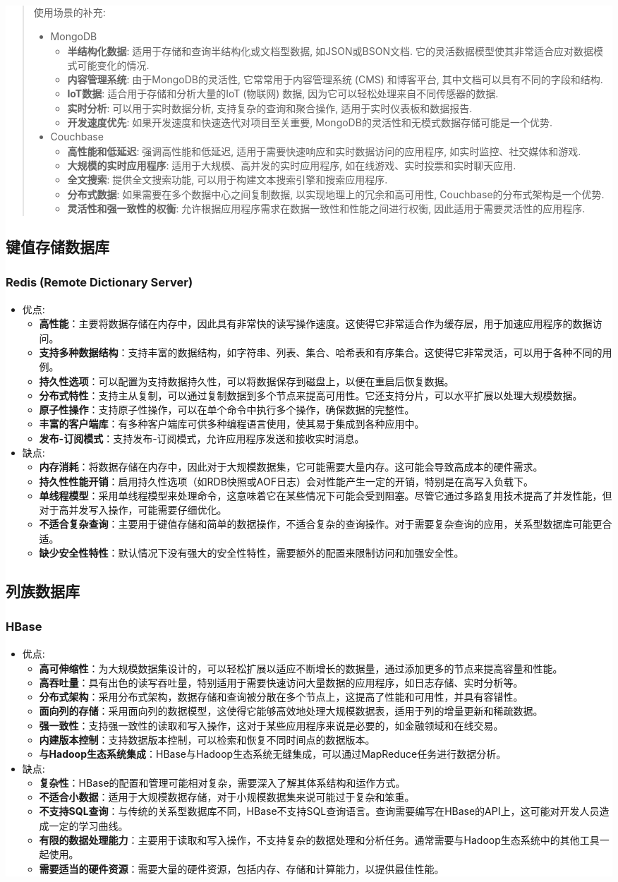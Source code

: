> 使用场景的补充: 
>
> * MongoDB
>   * **半结构化数据**: 适用于存储和查询半结构化或文档型数据, 如JSON或BSON文档. 它的灵活数据模型使其非常适合应对数据模式可能变化的情况. 
>   * **内容管理系统**: 由于MongoDB的灵活性, 它常常用于内容管理系统 (CMS) 和博客平台, 其中文档可以具有不同的字段和结构. 
>   * **IoT数据**: 适合用于存储和分析大量的IoT (物联网) 数据, 因为它可以轻松处理来自不同传感器的数据. 
>   * **实时分析**: 可以用于实时数据分析, 支持复杂的查询和聚合操作, 适用于实时仪表板和数据报告. 
>   * **开发速度优先**: 如果开发速度和快速迭代对项目至关重要, MongoDB的灵活性和无模式数据存储可能是一个优势. 
> * Couchbase
>   * **高性能和低延迟**: 强调高性能和低延迟, 适用于需要快速响应和实时数据访问的应用程序, 如实时监控、社交媒体和游戏. 
>   * **大规模的实时应用程序**: 适用于大规模、高并发的实时应用程序, 如在线游戏、实时投票和实时聊天应用. 
>   * **全文搜索**: 提供全文搜索功能, 可以用于构建文本搜索引擎和搜索应用程序. 
>   * **分布式数据**: 如果需要在多个数据中心之间复制数据, 以实现地理上的冗余和高可用性, Couchbase的分布式架构是一个优势. 
>   * **灵活性和强一致性的权衡**: 允许根据应用程序需求在数据一致性和性能之间进行权衡, 因此适用于需要灵活性的应用程序. 



## 键值存储数据库

### Redis (Remote Dictionary Server)

* 优点:
  * **高性能**：主要将数据存储在内存中，因此具有非常快的读写操作速度。这使得它非常适合作为缓存层，用于加速应用程序的数据访问。
  * **支持多种数据结构**：支持丰富的数据结构，如字符串、列表、集合、哈希表和有序集合。这使得它非常灵活，可以用于各种不同的用例。
  * **持久性选项**：可以配置为支持数据持久性，可以将数据保存到磁盘上，以便在重启后恢复数据。
  * **分布式特性**：支持主从复制，可以通过复制数据到多个节点来提高可用性。它还支持分片，可以水平扩展以处理大规模数据。
  * **原子性操作**：支持原子性操作，可以在单个命令中执行多个操作，确保数据的完整性。
  * **丰富的客户端库**：有多种客户端库可供多种编程语言使用，使其易于集成到各种应用中。
  * **发布-订阅模式**：支持发布-订阅模式，允许应用程序发送和接收实时消息。
* 缺点:
  * **内存消耗**：将数据存储在内存中，因此对于大规模数据集，它可能需要大量内存。这可能会导致高成本的硬件需求。
  * **持久性性能开销**：启用持久性选项（如RDB快照或AOF日志）会对性能产生一定的开销，特别是在高写入负载下。
  * **单线程模型**：采用单线程模型来处理命令，这意味着它在某些情况下可能会受到阻塞。尽管它通过多路复用技术提高了并发性能，但对于高并发写入操作，可能需要仔细优化。
  * **不适合复杂查询**：主要用于键值存储和简单的数据操作，不适合复杂的查询操作。对于需要复杂查询的应用，关系型数据库可能更合适。
  * **缺少安全性特性**：默认情况下没有强大的安全性特性，需要额外的配置来限制访问和加强安全性。

## 列族数据库

### HBase

* 优点:
  * **高可伸缩性**：为大规模数据集设计的，可以轻松扩展以适应不断增长的数据量，通过添加更多的节点来提高容量和性能。
  * **高吞吐量**：具有出色的读写吞吐量，特别适用于需要快速访问大量数据的应用程序，如日志存储、实时分析等。
  * **分布式架构**：采用分布式架构，数据存储和查询被分散在多个节点上，这提高了性能和可用性，并具有容错性。
  * **面向列的存储**：采用面向列的数据模型，这使得它能够高效地处理大规模数据表，适用于列的增量更新和稀疏数据。
  * **强一致性**：支持强一致性的读取和写入操作，这对于某些应用程序来说是必要的，如金融领域和在线交易。
  * **内建版本控制**：支持数据版本控制，可以检索和恢复不同时间点的数据版本。
  * **与Hadoop生态系统集成**：HBase与Hadoop生态系统无缝集成，可以通过MapReduce任务进行数据分析。
* 缺点:
  * **复杂性**：HBase的配置和管理可能相对复杂，需要深入了解其体系结构和运作方式。
  * **不适合小数据**：适用于大规模数据存储，对于小规模数据集来说可能过于复杂和笨重。
  * **不支持SQL查询**：与传统的关系型数据库不同，HBase不支持SQL查询语言。查询需要编写在HBase的API上，这可能对开发人员造成一定的学习曲线。
  * **有限的数据处理能力**：主要用于读取和写入操作，不支持复杂的数据处理和分析任务。通常需要与Hadoop生态系统中的其他工具一起使用。
  * **需要适当的硬件资源**：需要大量的硬件资源，包括内存、存储和计算能力，以提供最佳性能。
